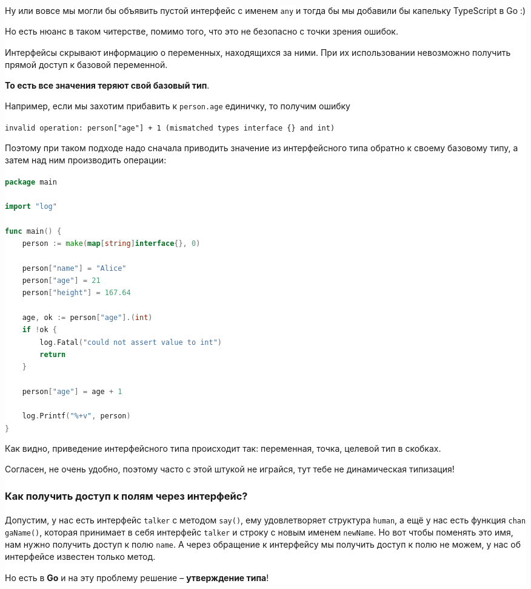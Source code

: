 Ну или вовсе мы могли бы объявить пустой интерфейс с именем `any` и тогда бы мы добавили бы капельку TypeScript в Go :)

Но есть нюанс в таком читерстве, помимо того, что это не безопасно с точки зрения ошибок.

Интерфейсы скрывают информацию о переменных, находящихся за ними. При их использовании невозможно получить прямой доступ к базовой переменной.

**То есть все значения теряют свой базовый тип**.

Например, если мы захотим прибавить к `person.age` единичку, то получим ошибку

```plaintext
invalid operation: person["age"] + 1 (mismatched types interface {} and int)
```

Поэтому при таком подходе надо сначала приводить значение из интерфейсного типа обратно к своему базовому типу, а затем над ним производить операции:

```go
package main

import "log"

func main() {
    person := make(map[string]interface{}, 0)

    person["name"] = "Alice"
    person["age"] = 21
    person["height"] = 167.64

    age, ok := person["age"].(int)
    if !ok {
        log.Fatal("could not assert value to int")
        return
    }

    person["age"] = age + 1

    log.Printf("%+v", person)
}
```

Как видно, приведение интерфейсного типа происходит так: переменная, точка, целевой тип в скобках.

Согласен, не очень удобно, поэтому часто с этой штукой не играйся, тут тебе не динамическая типизация!

### Как получить доступ к полям через интерфейс?

Допустим, у нас есть интерфейс `talker` с методом `say()`, ему удовлетворяет структура `human`, а ещё у нас есть функция `changaName()`, которая принимает в себя интерфейс `talker` и строку с новым именем `newName`. Но вот чтобы поменять это имя, нам нужно получить доступ к полю `name`. А через обращение к интерфейсу мы получить доступ к полю не можем, у нас об интерфейсе известен только метод.

Но есть в **Go** и на эту проблему решение – **утверждение типа**!
